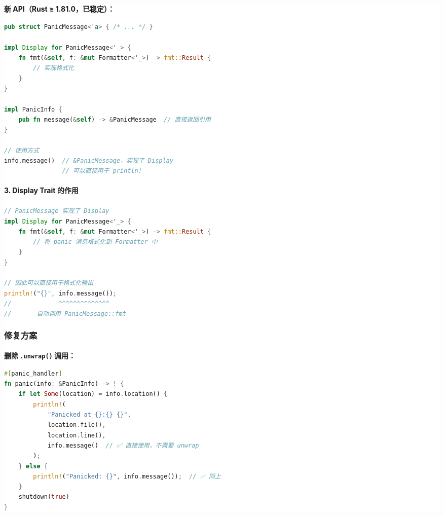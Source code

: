 **新 API（Rust ≥ 1.81.0，已稳定）：**
```rust
pub struct PanicMessage<'a> { /* ... */ }

impl Display for PanicMessage<'_> {
    fn fmt(&self, f: &mut Formatter<'_>) -> fmt::Result {
        // 实现格式化
    }
}

impl PanicInfo {
    pub fn message(&self) -> &PanicMessage  // 直接返回引用
}

// 使用方式
info.message()  // &PanicMessage，实现了 Display
                // 可以直接用于 println!
```

#### 3. Display Trait 的作用

```rust
// PanicMessage 实现了 Display
impl Display for PanicMessage<'_> {
    fn fmt(&self, f: &mut Formatter<'_>) -> fmt::Result {
        // 将 panic 消息格式化到 Formatter 中
    }
}

// 因此可以直接用于格式化输出
println!("{}", info.message());
//             ^^^^^^^^^^^^^^
//       自动调用 PanicMessage::fmt
```

### 修复方案

**删除 `.unwrap()` 调用：**

```rust
#[panic_handler]
fn panic(info: &PanicInfo) -> ! {
    if let Some(location) = info.location() {
        println!(
            "Panicked at {}:{} {}",
            location.file(),
            location.line(),
            info.message()  // ✅ 直接使用，不需要 unwrap
        );
    } else {
        println!("Panicked: {}", info.message());  // ✅ 同上
    }
    shutdown(true)
}
```
